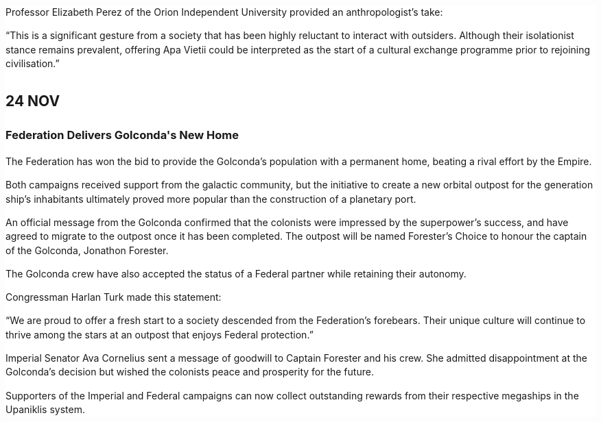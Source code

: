 Professor Elizabeth Perez of the Orion Independent University provided an anthropologist’s take:

“This is a significant gesture from a society that has been highly reluctant to interact with outsiders. Although their isolationist stance remains prevalent, offering Apa Vietii could be interpreted as the start of a cultural exchange programme prior to rejoining civilisation.”

## 24 NOV

### Federation Delivers Golconda's New Home

The Federation has won the bid to provide the Golconda’s population with a permanent home, beating a rival effort by the Empire.

Both campaigns received support from the galactic community, but the initiative to create a new orbital outpost for the generation ship’s inhabitants ultimately proved more popular than the construction of a planetary port.

An official message from the Golconda confirmed that the colonists were impressed by the superpower’s success, and have agreed to migrate to the outpost once it has been completed. The outpost will be named Forester’s Choice to honour the captain of the Golconda, Jonathon Forester.

The Golconda crew have also accepted the status of a Federal partner while retaining their autonomy.

Congressman Harlan Turk made this statement:

“We are proud to offer a fresh start to a society descended from the Federation’s forebears. Their unique culture will continue to thrive among the stars at an outpost that enjoys Federal protection.”

Imperial Senator Ava Cornelius sent a message of goodwill to Captain Forester and his crew. She admitted disappointment at the Golconda’s decision but wished the colonists peace and prosperity for the future.

Supporters of the Imperial and Federal campaigns can now collect outstanding rewards from their respective megaships in the Upaniklis system.